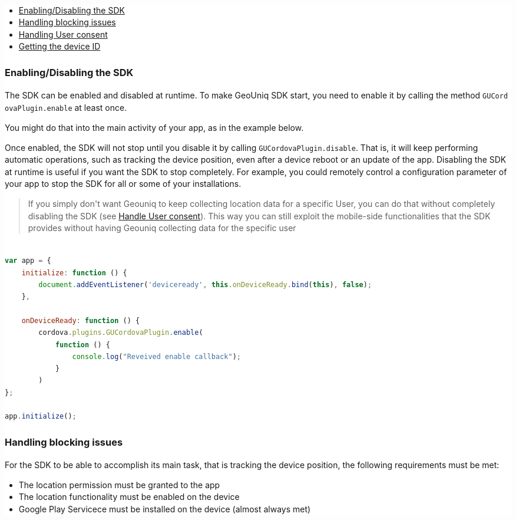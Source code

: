 * [Enabling/Disabling the SDK](#enablingdisabling-the-sdk)
* [Handling blocking issues](#handling-blocking-issues)
* [Handling User consent](#handling-user-consent)
* [Getting the device ID](#getting-the-device-id)

### Enabling/Disabling the SDK

The SDK can be enabled and disabled at runtime.
To make GeoUniq SDK start, you need to enable it by calling the method `GUCordovaPlugin.enable` at least once.

You might do that into the main activity of your app, as in the example below.

Once enabled, the SDK will not stop until you disable it by calling `GUCordovaPlugin.disable`. That is, it will keep performing automatic operations, 
such as tracking the device position, even after a device reboot or an update of the app.
Disabling the SDK at runtime is useful if you want the SDK to stop completely. For example, you could remotely control a configuration parameter of your 
app to stop the SDK for all or some of your installations.

> If you simply don't want Geouniq to keep collecting location data for a specific User, you can do that without completely disabling the 
SDK (see [Handle User consent](#handle-user-consent)). This way you can still exploit the mobile-side functionalities that the SDK provides without having 
Geouniq collecting data for the specific user


```javascript

var app = {
    initialize: function () {
        document.addEventListener('deviceready', this.onDeviceReady.bind(this), false);
    },

    onDeviceReady: function () {
        cordova.plugins.GUCordovaPlugin.enable(
            function () {
                console.log("Reveived enable callback");
            }
        )
};

app.initialize();

```

### Handling blocking issues

For the SDK to be able to accomplish its main task, that is tracking the device position, the following requirements must be met:

* The location permission must be granted to the app
* The location functionality must be enabled on the device
* Google Play Servicece must be installed on the device (almost always met)
